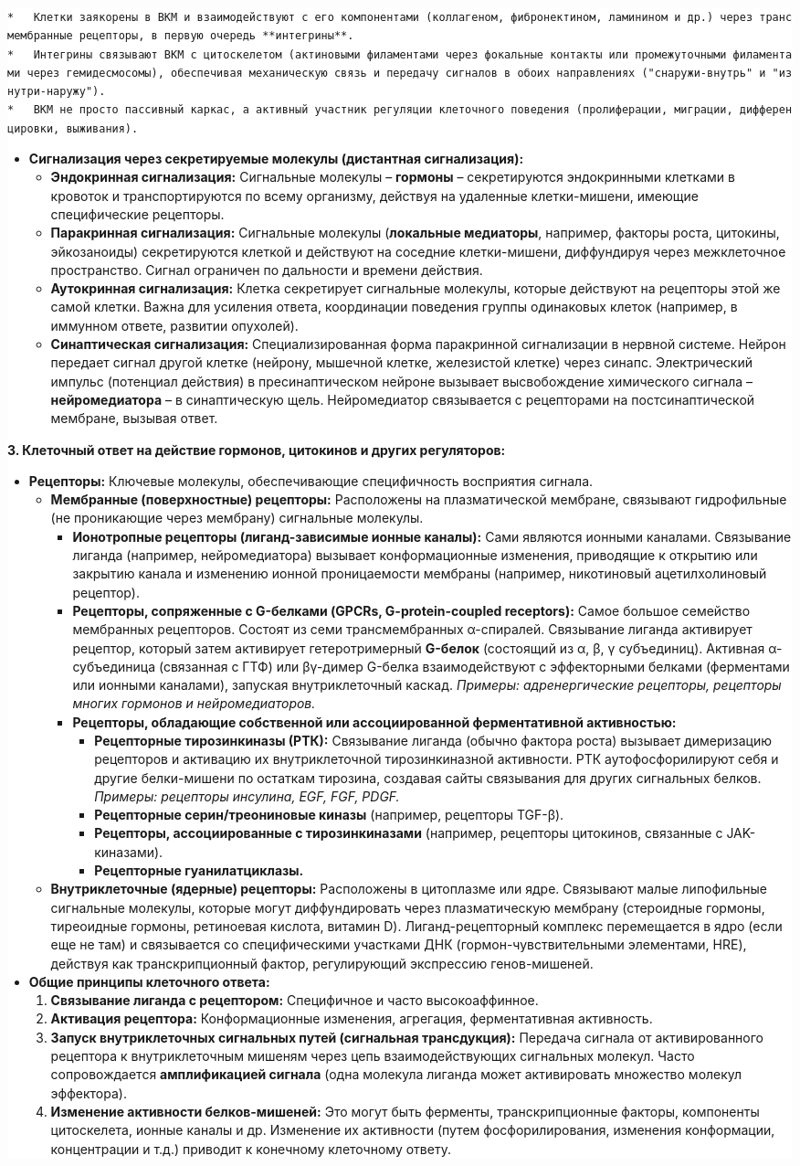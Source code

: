     *   Клетки заякорены в ВКМ и взаимодействуют с его компонентами (коллагеном, фибронектином, ламинином и др.) через трансмембранные рецепторы, в первую очередь **интегрины**.
    *   Интегрины связывают ВКМ с цитоскелетом (актиновыми филаментами через фокальные контакты или промежуточными филаментами через гемидесмосомы), обеспечивая механическую связь и передачу сигналов в обоих направлениях ("снаружи-внутрь" и "изнутри-наружу").
    *   ВКМ не просто пассивный каркас, а активный участник регуляции клеточного поведения (пролиферации, миграции, дифференцировки, выживания).
*   **Сигнализация через секретируемые молекулы (дистантная сигнализация):**
    *   **Эндокринная сигнализация:** Сигнальные молекулы – **гормоны** – секретируются эндокринными клетками в кровоток и транспортируются по всему организму, действуя на удаленные клетки-мишени, имеющие специфические рецепторы.
    *   **Паракринная сигнализация:** Сигнальные молекулы (**локальные медиаторы**, например, факторы роста, цитокины, эйкозаноиды) секретируются клеткой и действуют на соседние клетки-мишени, диффундируя через межклеточное пространство. Сигнал ограничен по дальности и времени действия.
    *   **Аутокринная сигнализация:** Клетка секретирует сигнальные молекулы, которые действуют на рецепторы этой же самой клетки. Важна для усиления ответа, координации поведения группы одинаковых клеток (например, в иммунном ответе, развитии опухолей).
    *   **Синаптическая сигнализация:** Специализированная форма паракринной сигнализации в нервной системе. Нейрон передает сигнал другой клетке (нейрону, мышечной клетке, железистой клетке) через синапс. Электрический импульс (потенциал действия) в пресинаптическом нейроне вызывает высвобождение химического сигнала – **нейромедиатора** – в синаптическую щель. Нейромедиатор связывается с рецепторами на постсинаптической мембране, вызывая ответ.

**3. Клеточный ответ на действие гормонов, цитокинов и других регуляторов:**

*   **Рецепторы:** Ключевые молекулы, обеспечивающие специфичность восприятия сигнала.
    *   **Мембранные (поверхностные) рецепторы:** Расположены на плазматической мембране, связывают гидрофильные (не проникающие через мембрану) сигнальные молекулы.
        *   **Ионотропные рецепторы (лиганд-зависимые ионные каналы):** Сами являются ионными каналами. Связывание лиганда (например, нейромедиатора) вызывает конформационные изменения, приводящие к открытию или закрытию канала и изменению ионной проницаемости мембраны (например, никотиновый ацетилхолиновый рецептор).
        *   **Рецепторы, сопряженные с G-белками (GPCRs, G-protein-coupled receptors):** Самое большое семейство мембранных рецепторов. Состоят из семи трансмембранных α-спиралей. Связывание лиганда активирует рецептор, который затем активирует гетеротримерный **G-белок** (состоящий из α, β, γ субъединиц). Активная α-субъединица (связанная с ГТФ) или βγ-димер G-белка взаимодействуют с эффекторными белками (ферментами или ионными каналами), запуская внутриклеточный каскад. *Примеры: адренергические рецепторы, рецепторы многих гормонов и нейромедиаторов.*
        *   **Рецепторы, обладающие собственной или ассоциированной ферментативной активностью:**
            *   **Рецепторные тирозинкиназы (РТК):** Связывание лиганда (обычно фактора роста) вызывает димеризацию рецепторов и активацию их внутриклеточной тирозинкиназной активности. РТК аутофосфорилируют себя и другие белки-мишени по остаткам тирозина, создавая сайты связывания для других сигнальных белков. *Примеры: рецепторы инсулина, EGF, FGF, PDGF.*
            *   **Рецепторные серин/треониновые киназы** (например, рецепторы TGF-β).
            *   **Рецепторы, ассоциированные с тирозинкиназами** (например, рецепторы цитокинов, связанные с JAK-киназами).
            *   **Рецепторные гуанилатциклазы.**
    *   **Внутриклеточные (ядерные) рецепторы:** Расположены в цитоплазме или ядре. Связывают малые липофильные сигнальные молекулы, которые могут диффундировать через плазматическую мембрану (стероидные гормоны, тиреоидные гормоны, ретиноевая кислота, витамин D). Лиганд-рецепторный комплекс перемещается в ядро (если еще не там) и связывается со специфическими участками ДНК (гормон-чувствительными элементами, HRE), действуя как транскрипционный фактор, регулирующий экспрессию генов-мишеней.
*   **Общие принципы клеточного ответа:**
    1.  **Связывание лиганда с рецептором:** Специфичное и часто высокоаффинное.
    2.  **Активация рецептора:** Конформационные изменения, агрегация, ферментативная активность.
    3.  **Запуск внутриклеточных сигнальных путей (сигнальная трансдукция):** Передача сигнала от активированного рецептора к внутриклеточным мишеням через цепь взаимодействующих сигнальных молекул. Часто сопровождается **амплификацией сигнала** (одна молекула лиганда может активировать множество молекул эффектора).
    4.  **Изменение активности белков-мишеней:** Это могут быть ферменты, транскрипционные факторы, компоненты цитоскелета, ионные каналы и др. Изменение их активности (путем фосфорилирования, изменения конформации, концентрации и т.д.) приводит к конечному клеточному ответу.